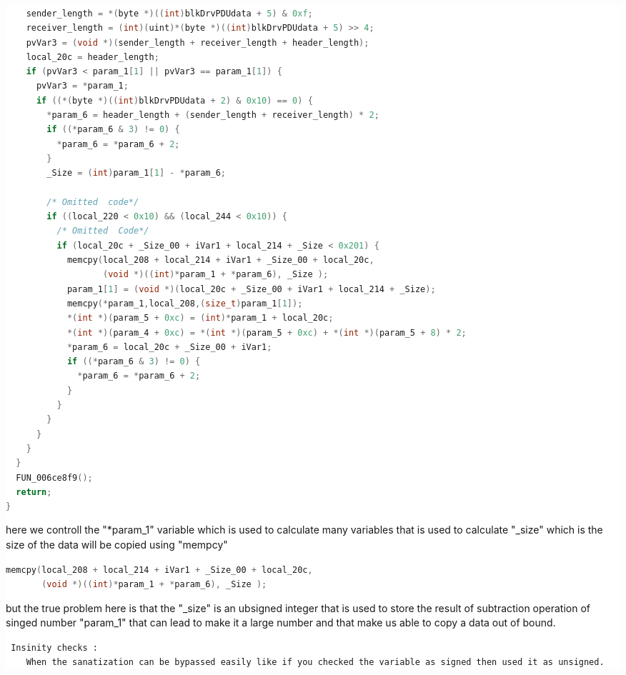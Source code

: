 ```c
    sender_length = *(byte *)((int)blkDrvPDUdata + 5) & 0xf;
    receiver_length = (int)(uint)*(byte *)((int)blkDrvPDUdata + 5) >> 4;
    pvVar3 = (void *)(sender_length + receiver_length + header_length);
    local_20c = header_length;
    if (pvVar3 < param_1[1] || pvVar3 == param_1[1]) {
      pvVar3 = *param_1;
      if ((*(byte *)((int)blkDrvPDUdata + 2) & 0x10) == 0) {
        *param_6 = header_length + (sender_length + receiver_length) * 2;
        if ((*param_6 & 3) != 0) {
          *param_6 = *param_6 + 2;
        }
        _Size = (int)param_1[1] - *param_6;

        /* Omitted  code*/
        if ((local_220 < 0x10) && (local_244 < 0x10)) {      
          /* Omitted  Code*/              
          if (local_20c + _Size_00 + iVar1 + local_214 + _Size < 0x201) {
            memcpy(local_208 + local_214 + iVar1 + _Size_00 + local_20c,
                   (void *)((int)*param_1 + *param_6), _Size );
            param_1[1] = (void *)(local_20c + _Size_00 + iVar1 + local_214 + _Size);
            memcpy(*param_1,local_208,(size_t)param_1[1]);
            *(int *)(param_5 + 0xc) = (int)*param_1 + local_20c;
            *(int *)(param_4 + 0xc) = *(int *)(param_5 + 0xc) + *(int *)(param_5 + 8) * 2;
            *param_6 = local_20c + _Size_00 + iVar1;
            if ((*param_6 & 3) != 0) {
              *param_6 = *param_6 + 2;
            }
          }
        }
      }
    }
  }
  FUN_006ce8f9();
  return;
}
```

here we controll the "\*param_1" variable which is used to calculate many variables that is used to calculate "\_size" which is the size of the data will be copied using "mempcy" 

```c
memcpy(local_208 + local_214 + iVar1 + _Size_00 + local_20c,
       (void *)((int)*param_1 + *param_6), _Size );
```

but the true problem here is that the "\_size" is an ubsigned integer that is used to store the result of subtraction operation of singed number "param_1" that can lead to make it a large number and that make us able to copy a data out of bound.

     Insinity checks :
        When the sanatization can be bypassed easily like if you checked the variable as signed then used it as unsigned.

